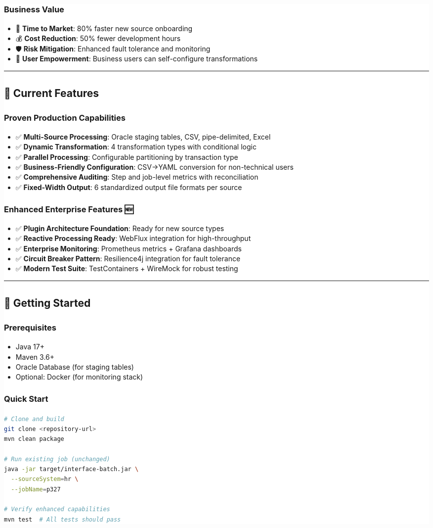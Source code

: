 ### **Business Value**
- 🎯 **Time to Market**: 80% faster new source onboarding
- 💰 **Cost Reduction**: 50% fewer development hours  
- 🛡️ **Risk Mitigation**: Enhanced fault tolerance and monitoring
- 👥 **User Empowerment**: Business users can self-configure transformations

---

## 🧩 **Current Features** 

### **Proven Production Capabilities**
- ✅ **Multi-Source Processing**: Oracle staging tables, CSV, pipe-delimited, Excel
- ✅ **Dynamic Transformation**: 4 transformation types with conditional logic
- ✅ **Parallel Processing**: Configurable partitioning by transaction type
- ✅ **Business-Friendly Configuration**: CSV→YAML conversion for non-technical users
- ✅ **Comprehensive Auditing**: Step and job-level metrics with reconciliation
- ✅ **Fixed-Width Output**: 6 standardized output file formats per source

### **Enhanced Enterprise Features** 🆕
- ✅ **Plugin Architecture Foundation**: Ready for new source types
- ✅ **Reactive Processing Ready**: WebFlux integration for high-throughput
- ✅ **Enterprise Monitoring**: Prometheus metrics + Grafana dashboards
- ✅ **Circuit Breaker Pattern**: Resilience4j integration for fault tolerance
- ✅ **Modern Test Suite**: TestContainers + WireMock for robust testing

---

## 🚀 **Getting Started**

### **Prerequisites**
- Java 17+
- Maven 3.6+
- Oracle Database (for staging tables)
- Optional: Docker (for monitoring stack)

### **Quick Start**
```bash
# Clone and build
git clone <repository-url>
mvn clean package

# Run existing job (unchanged)
java -jar target/interface-batch.jar \
  --sourceSystem=hr \
  --jobName=p327

# Verify enhanced capabilities
mvn test  # All tests should pass
```
